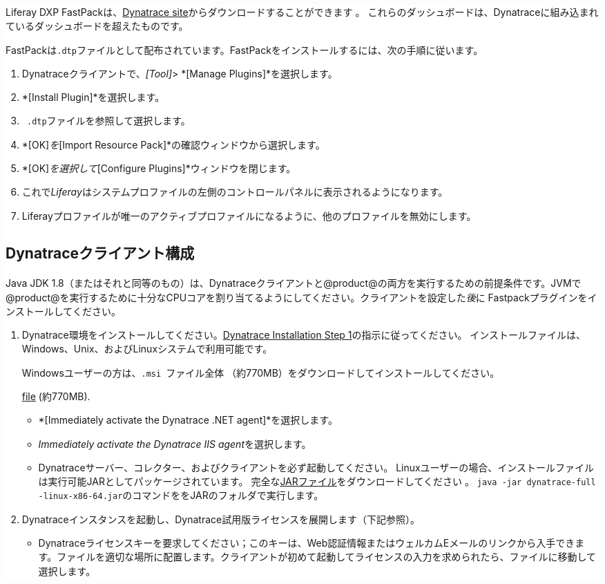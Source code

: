 Liferay DXP FastPackは、[Dynatrace site](https://community.dynatrace.com/community/display/DL/Liferay+Digital+Enterprise+FastPack)からダウンロードすることができます 。
これらのダッシュボードは、Dynatraceに組み込まれているダッシュボードを超えたものです。



FastPackは`.dtp`ファイルとして配布されています。FastPackをインストールするには、次の手順に従います。

1. Dynatraceクライアントで、*[Tool]*> *[Manage Plugins]*を選択します。


2. *[Install Plugin]*を選択します。


3. ` .dtp`ファイルを参照して選択します。



4. *[OK]*を*[Import Resource Pack]*の確認ウィンドウから選択します。



5. *[OK]*を選択して*[Configure Plugins]*ウィンドウを閉じます。



6. これで*Liferay*はシステムプロファイルの左側のコントロールパネルに表示されるようになります。



7. Liferayプロファイルが唯一のアクティブプロファイルになるように、他のプロファイルを無効にします。

## Dynatraceクライアント構成


Java JDK 1.8（またはそれと同等のもの）は、Dynatraceクライアントと@product@の両方を実行するための前提条件です。JVMで@product@を実行するために十分なCPUコアを割り当てるようにしてください。クライアントを設定した*後*に Fastpackプラグインをインストールしてください。

1. Dynatrace環境をインストールしてください。[Dynatrace Installation Step 1](https://community.compuwareapm.com/community/display/EVAL/Step+1+-+Download+and+install+dynaTrace)の指示に従ってください。
インストールファイルは、Windows、Unix、およびLinuxシステムで利用可能です。



   Windowsユーザーの方は、`.msi `ファイル全体 （約770MB）をダウンロードしてインストールしてください。


   [file](https://files.dynatrace.com/downloads/appmon/freetrial/dynatrace-full-x86-64.msi)
(約770MB).

   - *[Immediately activate the Dynatrace .NET agent]*を選択します。

   - *Immediately activate the Dynatrace IIS agent*を選択します。
   - Dynatraceサーバー、コレクター、およびクライアントを必ず起動してください。
   Linuxユーザーの場合、インストールファイルは実行可能JARとしてパッケージされています。
完全な[JARファイル](https://files.dynatrace.com/downloads/appmon/freetrial/dynatrace-full-linux-x86-64.jar)をダウンロードしてください 。
`java -jar dynatrace-full-linux-x86-64.jar`のコマンドををJARのフォルダで実行します。

2. Dynatraceインスタンスを起動し、Dynatrace試用版ライセンスを展開します（下記参照）。



   - Dynatraceライセンスキーを要求してください；このキーは、Web認証情報またはウェルカムEメールのリンクから入手できます。ファイルを適切な場所に配置します。クライアントが初めて起動してライセンスの入力を求められたら、ファイルに移動して選択します。
